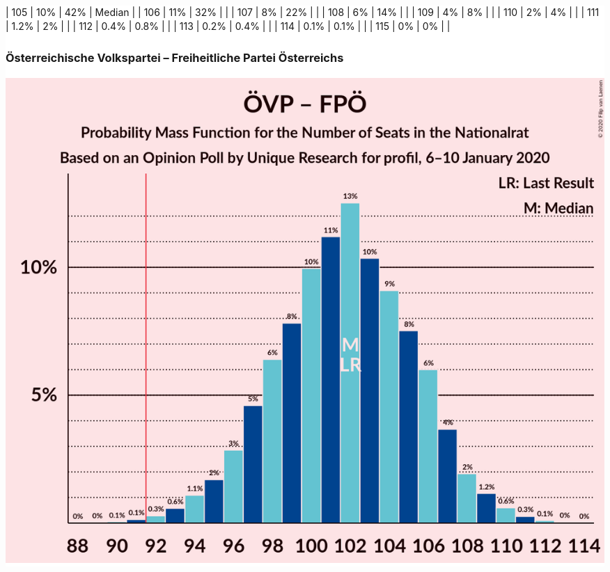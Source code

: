 | 105 | 10% | 42% | Median |
| 106 | 11% | 32% |  |
| 107 | 8% | 22% |  |
| 108 | 6% | 14% |  |
| 109 | 4% | 8% |  |
| 110 | 2% | 4% |  |
| 111 | 1.2% | 2% |  |
| 112 | 0.4% | 0.8% |  |
| 113 | 0.2% | 0.4% |  |
| 114 | 0.1% | 0.1% |  |
| 115 | 0% | 0% |  |

### Österreichische Volkspartei – Freiheitliche Partei Österreichs

![Graph with seats probability mass function not yet produced](2020-01-10-UniqueResearch-coalitions-seats-pmf-övp–fpö.png "Seats Probability Mass Function")
